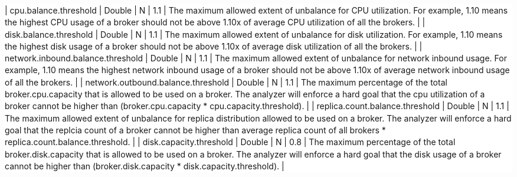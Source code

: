 | cpu.balance.threshold                         | Double  | N         | 1.1                                                                                                                                                                                                                                                                                                                                                                                                                    | The maximum allowed extent of unbalance for CPU utilization. For example, 1.10 means the highest CPU usage of a broker should not be above 1.10x of average CPU utilization of all the brokers.                                                                                                                                                                                                                     |
| disk.balance.threshold                        | Double  | N         | 1.1                                                                                                                                                                                                                                                                                                                                                                                                                    | The maximum allowed extent of unbalance for disk utilization. For example, 1.10 means the highest disk usage of a broker should not be above 1.10x of average disk utilization of all the brokers.                                                                                                                                                                                                                  |
| network.inbound.balance.threshold             | Double  | N         | 1.1                                                                                                                                                                                                                                                                                                                                                                                                                    | The maximum allowed extent of unbalance for network inbound usage. For example, 1.10 means the highest network inbound usage of a broker should not be above 1.10x of average network inbound usage of all the brokers.                                                                                                                                                                                             |
| network.outbound.balance.threshold            | Double  | N         | 1.1                                                                                                                                                                                                                                                                                                                                                                                                                    | The maximum percentage of the total broker.cpu.capacity that is allowed to be used on a broker. The analyzer will enforce a hard goal that the cpu utilization of a broker cannot be higher than (broker.cpu.capacity * cpu.capacity.threshold).                                                                                                                                                                    |
| replica.count.balance.threshold               | Double  | N         | 1.1                                                                                                                                                                                                                                                                                                                                                                                                                    | The maximum allowed extent of unbalance for replica distribution allowed to be used on a broker. The analyzer will enforce a hard goal that the replcia count of a broker cannot be higher than average replica count of all brokers * replica.count.balance.threshold.                                                                                                                                             |
| disk.capacity.threshold                       | Double  | N         | 0.8                                                                                                                                                                                                                                                                                                                                                                                                                    | The maximum percentage of the total broker.disk.capacity that is allowed to be used on a broker. The analyzer will enforce a hard goal that the disk usage of a broker cannot be higher than (broker.disk.capacity * disk.capacity.threshold).                                                                                                                                                                      |
